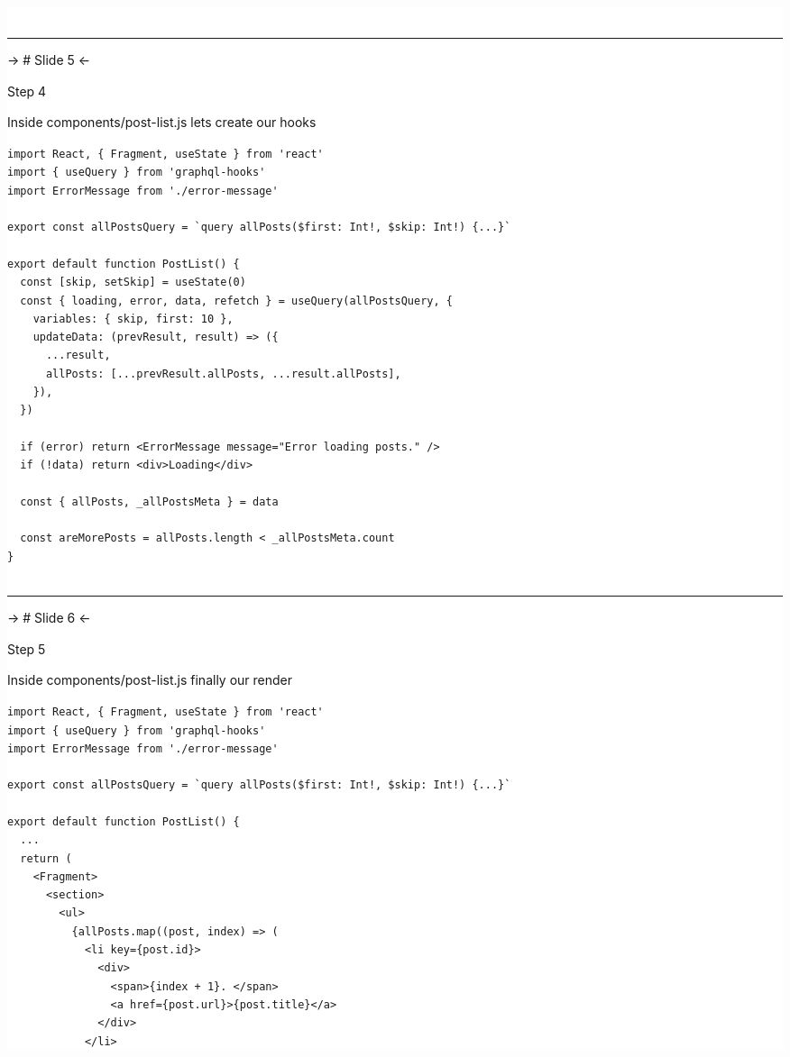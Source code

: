```


```

-------------------------------------------------

-> # Slide 5  <-

Step 4

Inside components/post-list.js lets create our hooks

```
import React, { Fragment, useState } from 'react'
import { useQuery } from 'graphql-hooks'
import ErrorMessage from './error-message'

export const allPostsQuery = `query allPosts($first: Int!, $skip: Int!) {...}`

export default function PostList() {
  const [skip, setSkip] = useState(0)
  const { loading, error, data, refetch } = useQuery(allPostsQuery, {
    variables: { skip, first: 10 },
    updateData: (prevResult, result) => ({
      ...result,
      allPosts: [...prevResult.allPosts, ...result.allPosts],
    }),
  })

  if (error) return <ErrorMessage message="Error loading posts." />
  if (!data) return <div>Loading</div>

  const { allPosts, _allPostsMeta } = data

  const areMorePosts = allPosts.length < _allPostsMeta.count
}


```

-------------------------------------------------

-> # Slide 6  <-

Step 5

Inside components/post-list.js finally our render

```
import React, { Fragment, useState } from 'react'
import { useQuery } from 'graphql-hooks'
import ErrorMessage from './error-message'

export const allPostsQuery = `query allPosts($first: Int!, $skip: Int!) {...}`

export default function PostList() {
  ...
  return (
    <Fragment>
      <section>
        <ul>
          {allPosts.map((post, index) => (
            <li key={post.id}>
              <div>
                <span>{index + 1}. </span>
                <a href={post.url}>{post.title}</a>
              </div>
            </li>
```